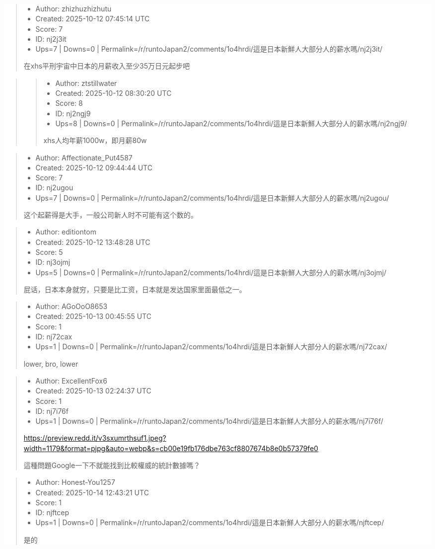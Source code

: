> - Author: zhizhuzhizhutu
> - Created: 2025-10-12 07:45:14 UTC
> - Score: 7
> - ID: nj2j3it
> - Ups=7 | Downs=0 | Permalink=/r/runtoJapan2/comments/1o4hrdi/這是日本新鮮人大部分人的薪水嗎/nj2j3it/
>
> 在xhs平刑宇宙中日本的月薪收入至少35万日元起步吧

>> - Author: ztstillwater
>> - Created: 2025-10-12 08:30:20 UTC
>> - Score: 8
>> - ID: nj2ngj9
>> - Ups=8 | Downs=0 | Permalink=/r/runtoJapan2/comments/1o4hrdi/這是日本新鮮人大部分人的薪水嗎/nj2ngj9/
>>
>> xhs人均年薪1000w，即月薪80w

> - Author: Affectionate_Put4587
> - Created: 2025-10-12 09:44:44 UTC
> - Score: 7
> - ID: nj2ugou
> - Ups=7 | Downs=0 | Permalink=/r/runtoJapan2/comments/1o4hrdi/這是日本新鮮人大部分人的薪水嗎/nj2ugou/
>
> 这个起薪得是大手，一般公司新人时不可能有这个数的。

> - Author: editiontom
> - Created: 2025-10-12 13:48:28 UTC
> - Score: 5
> - ID: nj3ojmj
> - Ups=5 | Downs=0 | Permalink=/r/runtoJapan2/comments/1o4hrdi/這是日本新鮮人大部分人的薪水嗎/nj3ojmj/
>
> 屁话，日本本身就穷，只要是比工资，日本就是发达国家里面最低之一。

> - Author: AGoOoO8653
> - Created: 2025-10-13 00:45:55 UTC
> - Score: 1
> - ID: nj72cax
> - Ups=1 | Downs=0 | Permalink=/r/runtoJapan2/comments/1o4hrdi/這是日本新鮮人大部分人的薪水嗎/nj72cax/
>
> lower, bro, lower

> - Author: ExcellentFox6
> - Created: 2025-10-13 02:24:37 UTC
> - Score: 1
> - ID: nj7i76f
> - Ups=1 | Downs=0 | Permalink=/r/runtoJapan2/comments/1o4hrdi/這是日本新鮮人大部分人的薪水嗎/nj7i76f/
>
> https://preview.redd.it/v3sxumrthsuf1.jpeg?width=1179&format=pjpg&auto=webp&s=cb00e19fb176dbe763cf8807674b8e0b57379fe0
> 
> 這種問題Google一下不就能找到比較權威的統計數據嗎？

> - Author: Honest-You1257
> - Created: 2025-10-14 12:43:21 UTC
> - Score: 1
> - ID: njftcep
> - Ups=1 | Downs=0 | Permalink=/r/runtoJapan2/comments/1o4hrdi/這是日本新鮮人大部分人的薪水嗎/njftcep/
>
> 是的
